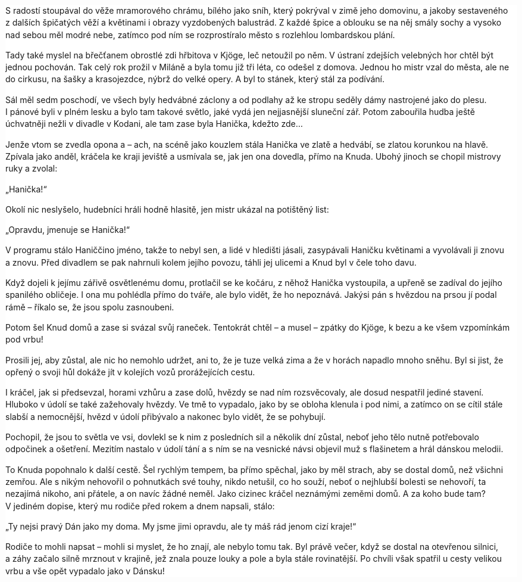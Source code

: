 S radostí stoupával do věže mramorového chrámu, bílého jako sníh, který pokrýval v zimě jeho domovinu, a jakoby sestaveného z dalších špičatých věží a květinami i obrazy vyzdobených balustrád. Z každé špice a oblouku se na něj smály sochy a vysoko nad sebou měl modré nebe, zatímco pod ním se rozprostíralo město s rozlehlou lombardskou plání.

Tady také myslel na břečťanem obrostlé zdi hřbitova v Kjöge, leč netoužil po něm. V ústraní zdejších velebných hor chtěl být jednou pochován. Tak celý rok prožil v Miláně a byla tomu již tři léta, co odešel z domova. Jednou ho mistr vzal do města, ale ne do cirkusu, na šašky a krasojezdce, nýbrž do velké opery. A byl to stánek, který stál za podívání.

Sál měl sedm poschodí, ve všech byly hedvábné záclony a od podlahy až ke stropu seděly dámy nastrojené jako do plesu. I pánové byli v plném lesku a bylo tam takové světlo, jaké vydá jen nejjasnější sluneční zář. Potom zabouřila hudba ještě úchvatněji nežli v divadle v Kodani, ale tam zase byla Hanička, kdežto zde…

Jenže vtom se zvedla opona a – ach, na scéně jako kouzlem stála Hanička ve zlatě a hedvábí, se zlatou korunkou na hlavě. Zpívala jako anděl, kráčela ke kraji jeviště a usmívala se, jak jen ona dovedla, přímo na Knuda. Ubohý jinoch se chopil mistrovy ruky a zvolal:

„Hanička!“

Okolí nic neslyšelo, hudebníci hráli hodně hlasitě, jen mistr ukázal na potištěný list:

„Opravdu, jmenuje se Hanička!“

V programu stálo Haniččino jméno, takže to nebyl sen, a lidé v hledišti jásali, zasypávali Haničku květinami a vyvolávali ji znovu a znovu. Před divadlem se pak nahrnuli kolem jejího povozu, táhli jej ulicemi a Knud byl v čele toho davu.

Když dojeli k jejímu zářivě osvětlenému domu, protlačil se ke kočáru, z něhož Hanička vystoupila, a upřeně se zadíval do jejího spanilého obličeje. I ona mu pohlédla přímo do tváře, ale bylo vidět, že ho nepoznává. Jakýsi pán s hvězdou na prsou jí podal rámě – říkalo se, že jsou spolu zasnoubeni.

Potom šel Knud domů a zase si svázal svůj raneček. Tentokrát chtěl – a musel – zpátky do Kjöge, k bezu a ke všem vzpomínkám pod vrbu!

Prosili jej, aby zůstal, ale nic ho nemohlo udržet, ani to, že je tuze velká zima a že v horách napadlo mnoho sněhu. Byl si jist, že opřený o svoji hůl dokáže jít v kolejích vozů prorážejících cestu.

I kráčel, jak si předsevzal, horami vzhůru a zase dolů, hvězdy se nad ním rozsvěcovaly, ale dosud nespatřil jediné stavení. Hluboko v údolí se také zažehovaly hvězdy. Ve tmě to vypadalo, jako by se obloha klenula i pod nimi, a zatímco on se cítil stále slabší a nemocnější, hvězd v údolí přibývalo a nakonec bylo vidět, že se pohybují.

Pochopil, že jsou to světla ve vsi, dovlekl se k nim z posledních sil a několik dní zůstal, neboť jeho tělo nutně potřebovalo odpočinek a ošetření. Mezitím nastalo v údolí tání a s ním se na vesnické návsi objevil muž s flašinetem a hrál dánskou melodii.

To Knuda popohnalo k další cestě. Šel rychlým tempem, ba přímo spěchal, jako by měl strach, aby se dostal domů, než všichni zemřou. Ale s nikým nehovořil o pohnutkách své touhy, nikdo netušil, co ho souží, neboť o nejhlubší bolesti se nehovoří, ta nezajímá nikoho, ani přátele, a on navíc žádné neměl. Jako cizinec kráčel neznámými zeměmi domů. A za koho bude tam? V jediném dopise, který mu rodiče před rokem a dnem napsali, stálo:

„Ty nejsi pravý Dán jako my doma. My jsme jimi opravdu, ale ty máš rád jenom cizí kraje!“

Rodiče to mohli napsat – mohli si myslet, že ho znají, ale nebylo tomu tak. Byl právě večer, když se dostal na otevřenou silnici, a záhy začalo silně mrznout v krajině, jež znala pouze louky a pole a byla stále rovinatější. Po chvíli však spatřil u cesty velikou vrbu a vše opět vypadalo jako v Dánsku!
